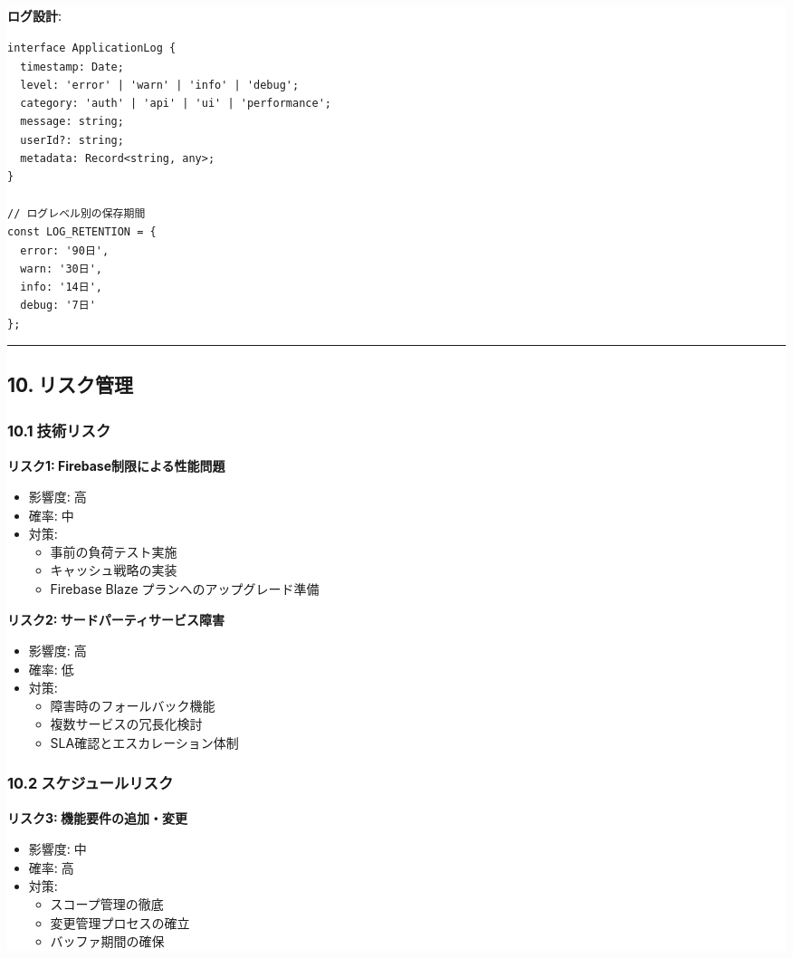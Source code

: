 **ログ設計**:

```tsx
interface ApplicationLog {
  timestamp: Date;
  level: 'error' | 'warn' | 'info' | 'debug';
  category: 'auth' | 'api' | 'ui' | 'performance';
  message: string;
  userId?: string;
  metadata: Record<string, any>;
}

// ログレベル別の保存期間
const LOG_RETENTION = {
  error: '90日',
  warn: '30日',
  info: '14日',
  debug: '7日'
};

```

---

## 10. リスク管理

### 10.1 技術リスク

**リスク1: Firebase制限による性能問題**

- 影響度: 高
- 確率: 中
- 対策:
    - 事前の負荷テスト実施
    - キャッシュ戦略の実装
    - Firebase Blaze プランへのアップグレード準備

**リスク2: サードパーティサービス障害**

- 影響度: 高
- 確率: 低
- 対策:
    - 障害時のフォールバック機能
    - 複数サービスの冗長化検討
    - SLA確認とエスカレーション体制

### 10.2 スケジュールリスク

**リスク3: 機能要件の追加・変更**

- 影響度: 中
- 確率: 高
- 対策:
    - スコープ管理の徹底
    - 変更管理プロセスの確立
    - バッファ期間の確保

